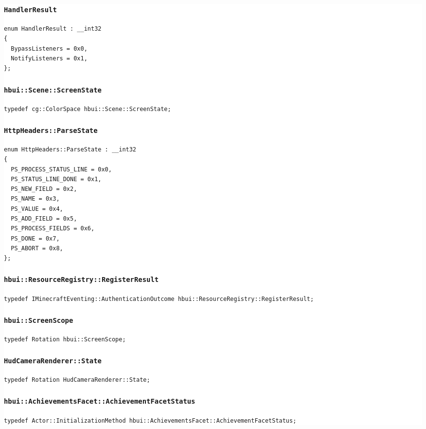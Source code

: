 ### `HandlerResult`
```
enum HandlerResult : __int32
{
  BypassListeners = 0x0,
  NotifyListeners = 0x1,
};

```

### `hbui::Scene::ScreenState`
```
typedef cg::ColorSpace hbui::Scene::ScreenState;

```

### `HttpHeaders::ParseState`
```
enum HttpHeaders::ParseState : __int32
{
  PS_PROCESS_STATUS_LINE = 0x0,
  PS_STATUS_LINE_DONE = 0x1,
  PS_NEW_FIELD = 0x2,
  PS_NAME = 0x3,
  PS_VALUE = 0x4,
  PS_ADD_FIELD = 0x5,
  PS_PROCESS_FIELDS = 0x6,
  PS_DONE = 0x7,
  PS_ABORT = 0x8,
};

```

### `hbui::ResourceRegistry::RegisterResult`
```
typedef IMinecraftEventing::AuthenticationOutcome hbui::ResourceRegistry::RegisterResult;

```

### `hbui::ScreenScope`
```
typedef Rotation hbui::ScreenScope;

```

### `HudCameraRenderer::State`
```
typedef Rotation HudCameraRenderer::State;

```

### `hbui::AchievementsFacet::AchievementFacetStatus`
```
typedef Actor::InitializationMethod hbui::AchievementsFacet::AchievementFacetStatus;

```
